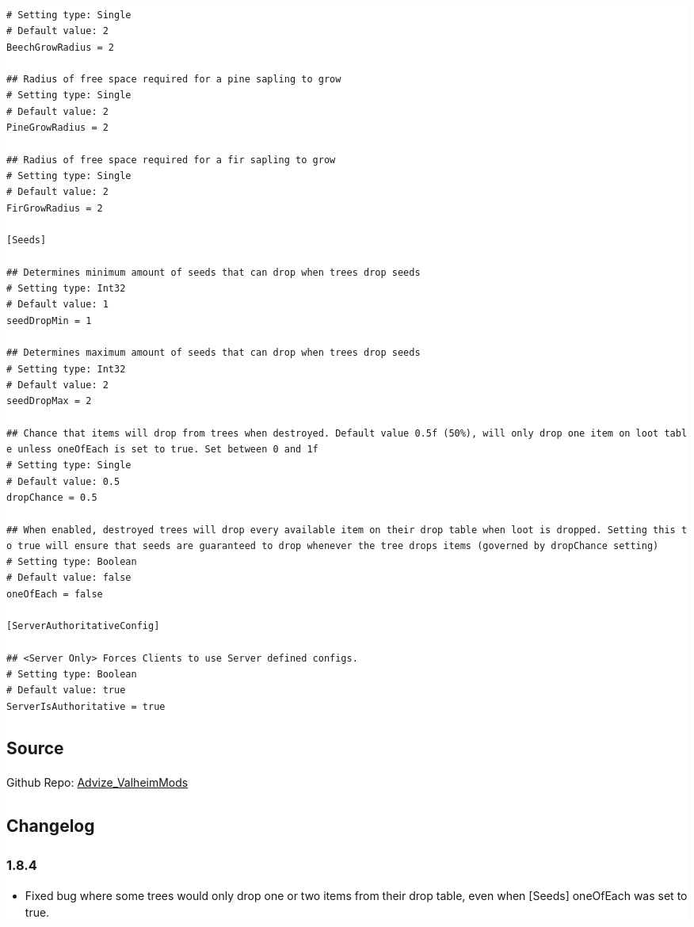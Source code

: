 ```
# Setting type: Single
# Default value: 2
BeechGrowRadius = 2

## Radius of free space required for a pine sapling to grow
# Setting type: Single
# Default value: 2
PineGrowRadius = 2

## Radius of free space required for a fir sapling to grow
# Setting type: Single
# Default value: 2
FirGrowRadius = 2

[Seeds]

## Determines minimum amount of seeds that can drop when trees drop seeds
# Setting type: Int32
# Default value: 1
seedDropMin = 1

## Determines maximum amount of seeds that can drop when trees drop seeds
# Setting type: Int32
# Default value: 2
seedDropMax = 2

## Chance that items will drop from trees when destroyed. Default value 0.5f (50%), will only drop one item on loot table unless oneOfEach is set to true. Set between 0 and 1f
# Setting type: Single
# Default value: 0.5
dropChance = 0.5

## When enabled, destroyed trees will drop every available item on their drop table when loot is dropped. Setting this to true will ensure that seeds are guaranteed to drop whenever the tree drops items (governed by dropChance setting)
# Setting type: Boolean
# Default value: false
oneOfEach = false

[ServerAuthoritativeConfig]

## <Server Only> Forces Clients to use Server defined configs.
# Setting type: Boolean
# Default value: true
ServerIsAuthoritative = true
```
## Source
Github Repo: [Advize_ValheimMods](https://github.com/AdvizeGH/Advize_ValheimMods)

## Changelog
### 1.8.4
- Fixed bug where some trees would only drop one or two items from their drop table, even when [Seeds] oneOfEach was set to true.
